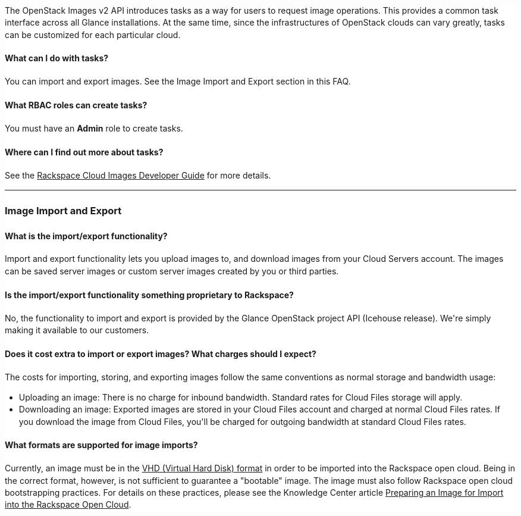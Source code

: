 The OpenStack Images v2 API introduces tasks as a way for users to
request image operations. This provides a common task interface across
all Glance installations. At the same time, since the infrastructures of
OpenStack clouds can vary greatly, tasks can be customized for each
particular cloud.

#### What can I do with tasks?

You can import and export images. See the Image Import and Export
section in this FAQ.

#### What RBAC roles can create tasks?

You must have an **Admin** role to create tasks.

#### Where can I find out more about tasks?

See the [Rackspace Cloud Images Developer
Guide](https://developer.rackspace.com/docs/cloud-images/v2/developer-guide/)
for more details.

------------------------------------------------------------------------

### Image Import and Export

#### What is the import/export functionality?

Import and export functionality lets you upload images to, and download
images from your Cloud Servers account. The images can be saved server
images or custom server images created by you or third parties.

#### Is the import/export functionality something proprietary to Rackspace?

No, the functionality to import and export is provided by the Glance
OpenStack project API (Icehouse release). We're simply making it
available to our customers.

#### Does it cost extra to import or export images? What charges should I expect?

The costs for importing, storing, and exporting images follow the same
conventions as normal storage and bandwidth usage:

-   Uploading an image: There is no charge for inbound bandwidth.
    Standard rates for Cloud Files storage will apply.
-   Downloading an image: Exported images are stored in your Cloud Files
    account and charged at normal Cloud Files rates. If you download the
    image from Cloud Files, you'll be charged for outgoing bandwidth at
    standard Cloud Files rates.

#### What formats are supported for image imports?

Currently, an image must be in the [VHD (Virtual Hard Disk)
format](http://en.wikipedia.org/wiki/VHD_(file_format)) in order to be
imported into the Rackspace open cloud. Being in the correct format,
however, is not sufficient to guarantee a "bootable" image. The image
must also follow Rackspace open cloud bootstrapping practices. For
details on these practices, please see the Knowledge Center article
[Preparing an Image for Import into the Rackspace Open
Cloud](/how-to/preparing-an-image-for-import-into-the-rackspace-opencloud).
